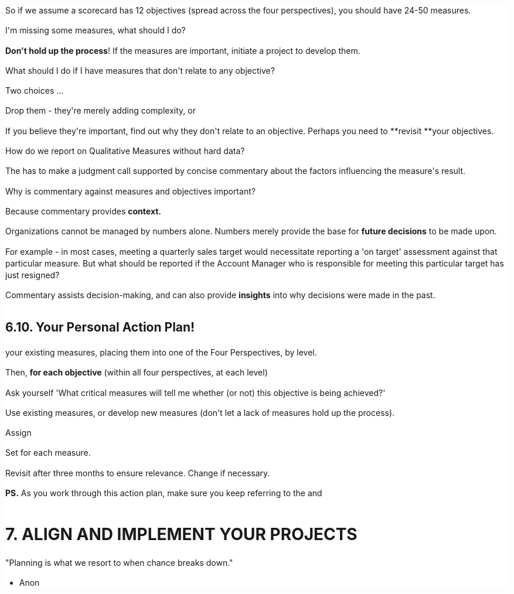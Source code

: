 So if we assume a scorecard has 12 objectives (spread across the four perspectives), you should have 24-50 measures.

I'm missing some measures, what should I do?

**Don't hold up the process**! If the measures are important, initiate a project to develop them.

What should I do if I have measures that don't relate to any objective?

Two choices …

Drop them - they're merely adding complexity, or

If you believe they're important, find out why they don't relate to an objective. Perhaps you need to **revisit **your objectives.

How do we report on Qualitative Measures without hard data?

The has to make a judgment call supported by concise commentary about the factors influencing the measure's result.

Why is commentary against measures and objectives important?

Because commentary provides **context.**

Organizations cannot be managed by numbers alone. Numbers merely provide the base for **future decisions** to be made upon.

For example - in most cases, meeting a quarterly sales target would necessitate reporting a 'on target' assessment against that particular measure. But what should be reported if the Account Manager who is responsible for meeting this particular target has just resigned?

Commentary assists decision-making, and can also provide **insights** into why decisions were made in the past.

## 6.10. Your Personal Action Plan!

your existing measures, placing them into one of the Four Perspectives, by level.

Then, **for each objective** (within all four perspectives, at each level)

Ask yourself 'What critical measures will tell me whether (or not) this objective is being achieved?'

Use existing measures, or develop new measures (don't let a lack of measures hold up the process).

Assign

Set for each measure.

Revisit after three months to ensure relevance. Change if necessary.

**PS.** As you work through this action plan, make sure you keep referring to the and

# 7. ALIGN AND IMPLEMENT YOUR PROJECTS

"Planning is what we resort to when chance breaks down."

- Anon
